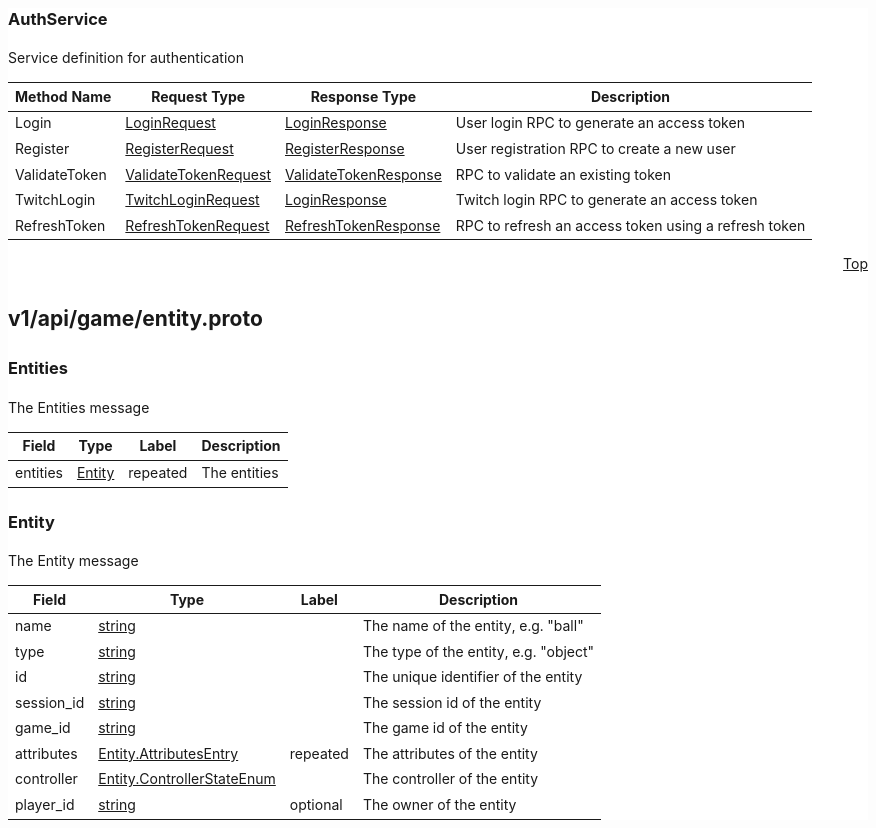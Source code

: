 



 

 

 


<a name="v1-api-auth-AuthService"></a>

### AuthService
Service definition for authentication

| Method Name | Request Type | Response Type | Description |
| ----------- | ------------ | ------------- | ------------|
| Login | [LoginRequest](#v1-api-auth-LoginRequest) | [LoginResponse](#v1-api-auth-LoginResponse) | User login RPC to generate an access token |
| Register | [RegisterRequest](#v1-api-auth-RegisterRequest) | [RegisterResponse](#v1-api-auth-RegisterResponse) | User registration RPC to create a new user |
| ValidateToken | [ValidateTokenRequest](#v1-api-auth-ValidateTokenRequest) | [ValidateTokenResponse](#v1-api-auth-ValidateTokenResponse) | RPC to validate an existing token |
| TwitchLogin | [TwitchLoginRequest](#v1-api-auth-TwitchLoginRequest) | [LoginResponse](#v1-api-auth-LoginResponse) | Twitch login RPC to generate an access token |
| RefreshToken | [RefreshTokenRequest](#v1-api-auth-RefreshTokenRequest) | [RefreshTokenResponse](#v1-api-auth-RefreshTokenResponse) | RPC to refresh an access token using a refresh token |

 



<a name="v1_api_game_entity-proto"></a>
<p align="right"><a href="#top">Top</a></p>

## v1/api/game/entity.proto



<a name="v1-api-game-Entities"></a>

### Entities
The Entities message


| Field | Type | Label | Description |
| ----- | ---- | ----- | ----------- |
| entities | [Entity](#v1-api-game-Entity) | repeated | The entities |






<a name="v1-api-game-Entity"></a>

### Entity
The Entity message


| Field | Type | Label | Description |
| ----- | ---- | ----- | ----------- |
| name | [string](#string) |  | The name of the entity, e.g. &#34;ball&#34; |
| type | [string](#string) |  | The type of the entity, e.g. &#34;object&#34; |
| id | [string](#string) |  | The unique identifier of the entity |
| session_id | [string](#string) |  | The session id of the entity |
| game_id | [string](#string) |  | The game id of the entity |
| attributes | [Entity.AttributesEntry](#v1-api-game-Entity-AttributesEntry) | repeated | The attributes of the entity |
| controller | [Entity.ControllerStateEnum](#v1-api-game-Entity-ControllerStateEnum) |  | The controller of the entity |
| player_id | [string](#string) | optional | The owner of the entity |